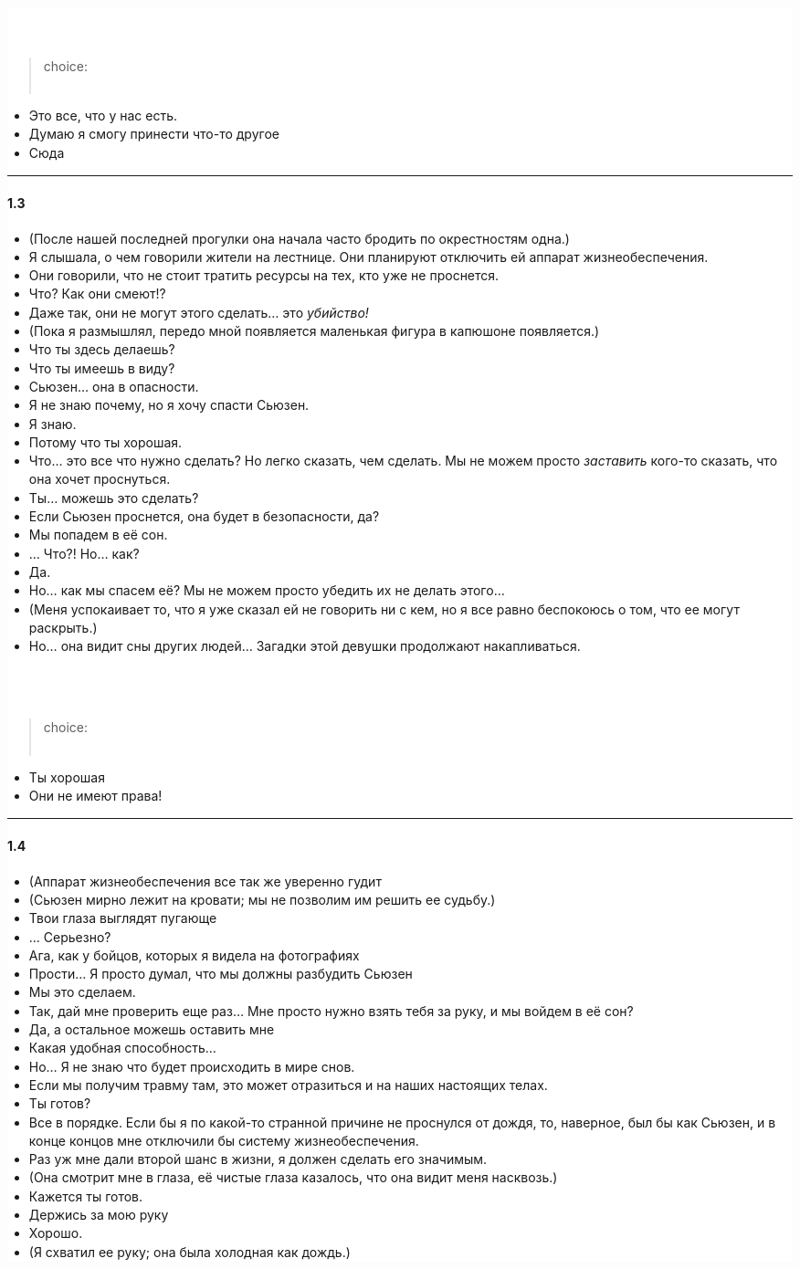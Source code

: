 <br><br>
> choice: <br><br>
- Это все, что у нас есть.
- Думаю я смогу принести что-то другое
- Сюда

---

#### 1.3 <a id="chapter1-3"></a>

- (После нашей последней прогулки она начала часто бродить по окрестностям одна.)
- Я слышала, о чем говорили жители на лестнице. Они планируют отключить ей аппарат жизнеобеспечения.
- Они говорили, что не стоит тратить ресурсы на тех, кто уже не проснется.
- Что? Как они смеют!?
- Даже так, они не могут этого сделать… это <i>убийство!</i>
- (Пока я размышлял, передо мной появляется маленькая фигура в капюшоне появляется.)
- Что ты здесь делаешь?
- Что ты имеешь в виду?
- Сьюзен… она в опасности.
- Я не знаю почему, но я хочу спасти Сьюзен.
- Я знаю.
- Потому что ты хорошая.
- Что… это все что нужно сделать? Но легко сказать, чем сделать. Мы не можем просто <i>заставить</i> кого-то сказать, что она хочет проснуться.
- Ты… можешь это сделать?
- Если Сьюзен проснется, она будет в безопасности, да?
- Мы попадем в её сон.
- … Что?! Но… как?
- Да.
- Но… как мы спасем её? Мы не можем просто убедить их не делать этого…
- (Меня успокаивает то, что я уже сказал ей не говорить ни с кем, но я все равно беспокоюсь о том, что ее могут раскрыть.)
- Но… она видит сны других людей… Загадки этой девушки продолжают накапливаться.

<br><br>
> choice: <br><br>
- Ты хорошая
- Они не имеют права!

---

#### 1.4 <a id="chapter1-4"></a>

- (Аппарат жизнеобеспечения все так же уверенно гудит
- (Сьюзен мирно лежит на кровати; мы не позволим им решить ее судьбу.)
- Твои глаза выглядят пугающе
- … Серьезно?
- Ага, как у бойцов, которых я видела на фотографиях
- Прости… Я просто думал, что мы должны разбудить Сьюзен
- Мы это сделаем.
- Так, дай мне проверить еще раз… Мне просто нужно взять тебя за руку, и мы войдем в её сон?
- Да, а остальное можешь оставить мне
- Какая удобная способность…
- Но… Я не знаю что будет происходить в мире снов.
- Если мы получим травму там, это может отразиться и на наших настоящих телах.
- Ты готов?
- Все в порядке. Если бы я по какой-то странной причине не проснулся от дождя, то, наверное, был бы как Сьюзен, и в конце концов мне отключили бы систему жизнеобеспечения.
- Раз уж мне дали второй шанс в жизни, я должен сделать его значимым.
- (Она смотрит мне в глаза, её чистые глаза казалось, что она видит меня насквозь.)
- Кажется ты готов.
- Держись за мою руку
- Хорошо.
- (Я схватил ее руку; она была холодная как дождь.)